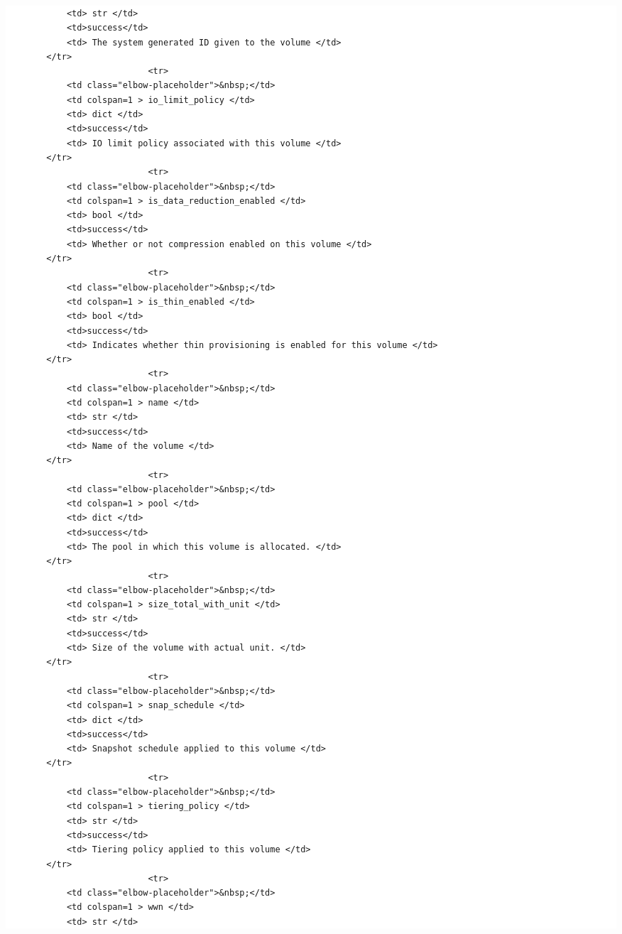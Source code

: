                 <td> str </td>
                <td>success</td>
                <td> The system generated ID given to the volume </td>
            </tr>
                                <tr>
                <td class="elbow-placeholder">&nbsp;</td>
                <td colspan=1 > io_limit_policy </td>
                <td> dict </td>
                <td>success</td>
                <td> IO limit policy associated with this volume </td>
            </tr>
                                <tr>
                <td class="elbow-placeholder">&nbsp;</td>
                <td colspan=1 > is_data_reduction_enabled </td>
                <td> bool </td>
                <td>success</td>
                <td> Whether or not compression enabled on this volume </td>
            </tr>
                                <tr>
                <td class="elbow-placeholder">&nbsp;</td>
                <td colspan=1 > is_thin_enabled </td>
                <td> bool </td>
                <td>success</td>
                <td> Indicates whether thin provisioning is enabled for this volume </td>
            </tr>
                                <tr>
                <td class="elbow-placeholder">&nbsp;</td>
                <td colspan=1 > name </td>
                <td> str </td>
                <td>success</td>
                <td> Name of the volume </td>
            </tr>
                                <tr>
                <td class="elbow-placeholder">&nbsp;</td>
                <td colspan=1 > pool </td>
                <td> dict </td>
                <td>success</td>
                <td> The pool in which this volume is allocated. </td>
            </tr>
                                <tr>
                <td class="elbow-placeholder">&nbsp;</td>
                <td colspan=1 > size_total_with_unit </td>
                <td> str </td>
                <td>success</td>
                <td> Size of the volume with actual unit. </td>
            </tr>
                                <tr>
                <td class="elbow-placeholder">&nbsp;</td>
                <td colspan=1 > snap_schedule </td>
                <td> dict </td>
                <td>success</td>
                <td> Snapshot schedule applied to this volume </td>
            </tr>
                                <tr>
                <td class="elbow-placeholder">&nbsp;</td>
                <td colspan=1 > tiering_policy </td>
                <td> str </td>
                <td>success</td>
                <td> Tiering policy applied to this volume </td>
            </tr>
                                <tr>
                <td class="elbow-placeholder">&nbsp;</td>
                <td colspan=1 > wwn </td>
                <td> str </td>